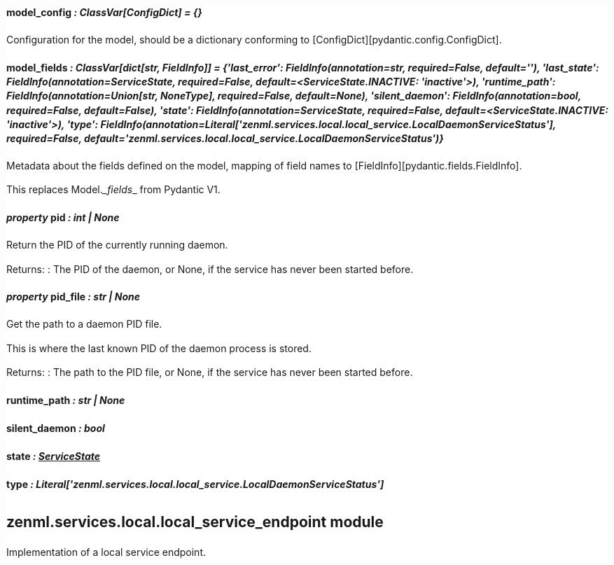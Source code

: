 #### model_config *: ClassVar[ConfigDict]* *= {}*

Configuration for the model, should be a dictionary conforming to [ConfigDict][pydantic.config.ConfigDict].

#### model_fields *: ClassVar[dict[str, FieldInfo]]* *= {'last_error': FieldInfo(annotation=str, required=False, default=''), 'last_state': FieldInfo(annotation=ServiceState, required=False, default=<ServiceState.INACTIVE: 'inactive'>), 'runtime_path': FieldInfo(annotation=Union[str, NoneType], required=False, default=None), 'silent_daemon': FieldInfo(annotation=bool, required=False, default=False), 'state': FieldInfo(annotation=ServiceState, required=False, default=<ServiceState.INACTIVE: 'inactive'>), 'type': FieldInfo(annotation=Literal['zenml.services.local.local_service.LocalDaemonServiceStatus'], required=False, default='zenml.services.local.local_service.LocalDaemonServiceStatus')}*

Metadata about the fields defined on the model,
mapping of field names to [FieldInfo][pydantic.fields.FieldInfo].

This replaces Model._\_fields_\_ from Pydantic V1.

#### *property* pid *: int | None*

Return the PID of the currently running daemon.

Returns:
: The PID of the daemon, or None, if the service has never been
  started before.

#### *property* pid_file *: str | None*

Get the path to a daemon PID file.

This is where the last known PID of the daemon process is stored.

Returns:
: The path to the PID file, or None, if the service has never been
  started before.

#### runtime_path *: str | None*

#### silent_daemon *: bool*

#### state *: [ServiceState](zenml.services.md#zenml.services.service_status.ServiceState)*

#### type *: Literal['zenml.services.local.local_service.LocalDaemonServiceStatus']*

## zenml.services.local.local_service_endpoint module

Implementation of a local service endpoint.
